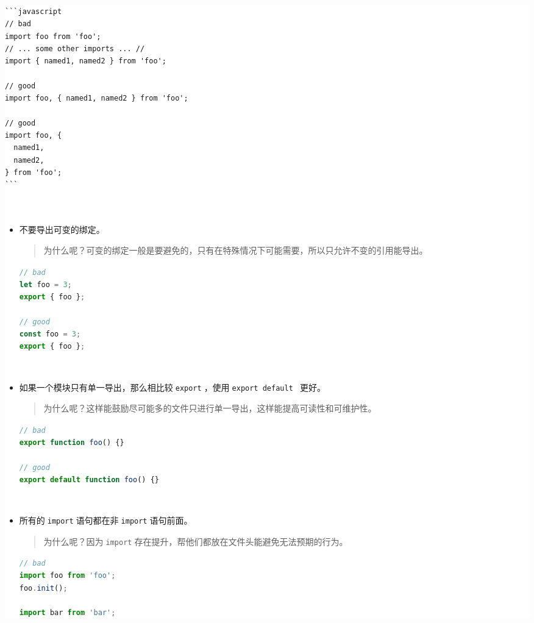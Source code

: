     ```javascript
    // bad
    import foo from 'foo';
    // ... some other imports ... //
    import { named1, named2 } from 'foo';

    // good
    import foo, { named1, named2 } from 'foo';

    // good
    import foo, {
      named1, 
      named2,
    } from 'foo';
    ```

    ​

  - 不要导出可变的绑定。

    > 为什么呢？可变的绑定一般是要避免的，只有在特殊情况下可能需要，所以只允许不变的引用能导出。

    ```javascript
    // bad
    let foo = 3;
    export { foo };

    // good
    const foo = 3;
    export { foo };
    ```

    ​

  - 如果一个模块只有单一导出，那么相比较 `export` ，使用 `export default ` 更好。

    > 为什么呢？这样能鼓励尽可能多的文件只进行单一导出，这样能提高可读性和可维护性。

    ```javascript
    // bad
    export function foo() {}

    // good
    export default function foo() {}
    ```

    ​

  - 所有的 `import` 语句都在非 `import` 语句前面。

    > 为什么呢？因为 `import` 存在提升，帮他们都放在文件头能避免无法预期的行为。

    ```javascript
    // bad
    import foo from 'foo';
    foo.init();

    import bar from 'bar';
